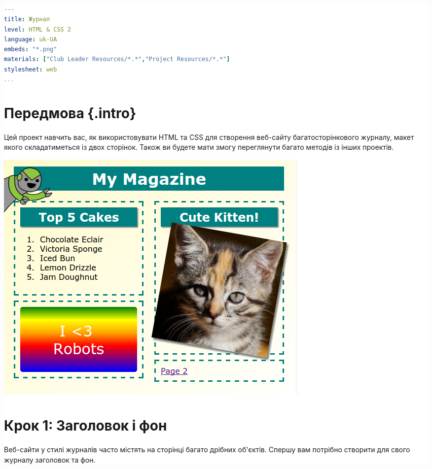 ```yaml
---
title: Журнал
level: HTML & CSS 2
language: uk-UA
embeds: "*.png"
materials: ["Club Leader Resources/*.*","Project Resources/*.*"]
stylesheet: web
...
```


# Передмова {.intro}

Цей проект навчить вас, як використовувати HTML та CSS для створення веб-сайту багатосторінкового журналу, макет якого складатиметься із двох сторінок. Також ви будете мати змогу переглянути багато методів із інших проектів.

<div class="trinket">
  <iframe src="https://trinket.io/embed/html/a41e4e1c5c?outputOnly=true&start=result" width="600" height="500" frameborder="0" marginwidth="0" marginheight="0" allowfullscreen>
  </iframe> <img src="magazine-final.png" />
</div>

# Крок 1: Заголовок і фон

Веб-сайти у стилі журналів часто містять на сторінці багато дрібних об'єктів. Спершу вам потрібно створити для свого журналу заголовок та фон.
